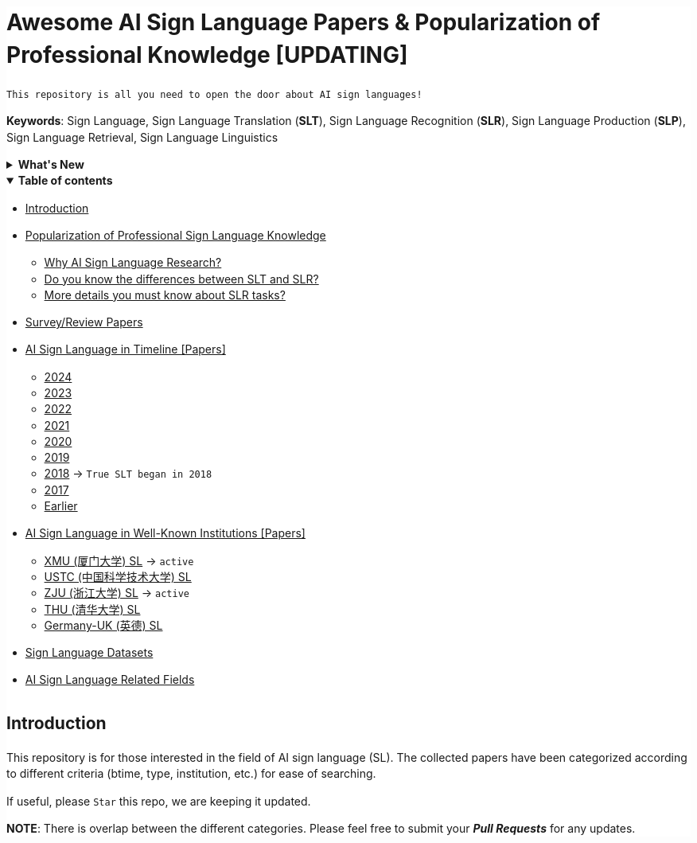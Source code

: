 # Awesome AI Sign Language Papers & Popularization of Professional Knowledge [UPDATING]

`This repository is all you need to open the door about AI sign languages!`

**Keywords**: Sign Language, Sign Language Translation (**SLT**), Sign Language Recognition (**SLR**), Sign Language Production (**SLP**), Sign Language Retrieval, Sign Language Linguistics

<details><summary><b>What's New</b></summary></details>


<details open><summary><b name="table-of-content">Table of contents</b></summary>

- [Introduction](#introduction)

- [Popularization of Professional Sign Language Knowledge](#sl_knowledge)
  - [Why AI Sign Language Research?](#why_sl)
  - [Do you know the differences between SLT and SLR?](#slt_vs_slr)
  - [More details you must know about SLR tasks?](#slr_details)

- [Survey/Review Papers](#survey)

- [AI Sign Language in Timeline [Papers]](#sl_paper_timeline)
  - [2024](#sl_paper_2024)
  - [2023](#sl_paper_2023)
  - [2022](#sl_paper_2022)
  - [2021](#sl_paper_2021)
  - [2020](#sl_paper_2020)
  - [2019](#sl_paper_2019)
  - [2018](#sl_paper_2018) -> `True SLT began in 2018`
  - [2017](#sl_paper_2017)
  - [Earlier](#sl_paper_earlier)

- [AI Sign Language in Well-Known Institutions [Papers]](#sl_paper_institution)
  - [XMU (厦门大学) SL](#sl_paper_xmu) -> `active`
  - [USTC (中国科学技术大学) SL](#sl_paper_ustc)
  - [ZJU (浙江大学) SL](#sl_paper_zju) -> `active`
  - [THU (清华大学) SL](#sl_paper_thu)
  - [Germany-UK (英德) SL](#sl_paper_germany-uk)

- [Sign Language Datasets](#datasets)

- [AI Sign Language Related Fields](#related_fields)
</details>


## Introduction <a name="introduction"></a>

This repository is for those interested in the field of AI sign language (SL). The collected papers have been categorized according to different criteria (btime, type, institution, etc.) for ease of searching.

If useful, please `Star` this repo, we are keeping it updated.

**NOTE**: There is overlap between the different categories. Please feel free to submit your ***Pull Requests*** for any updates.
